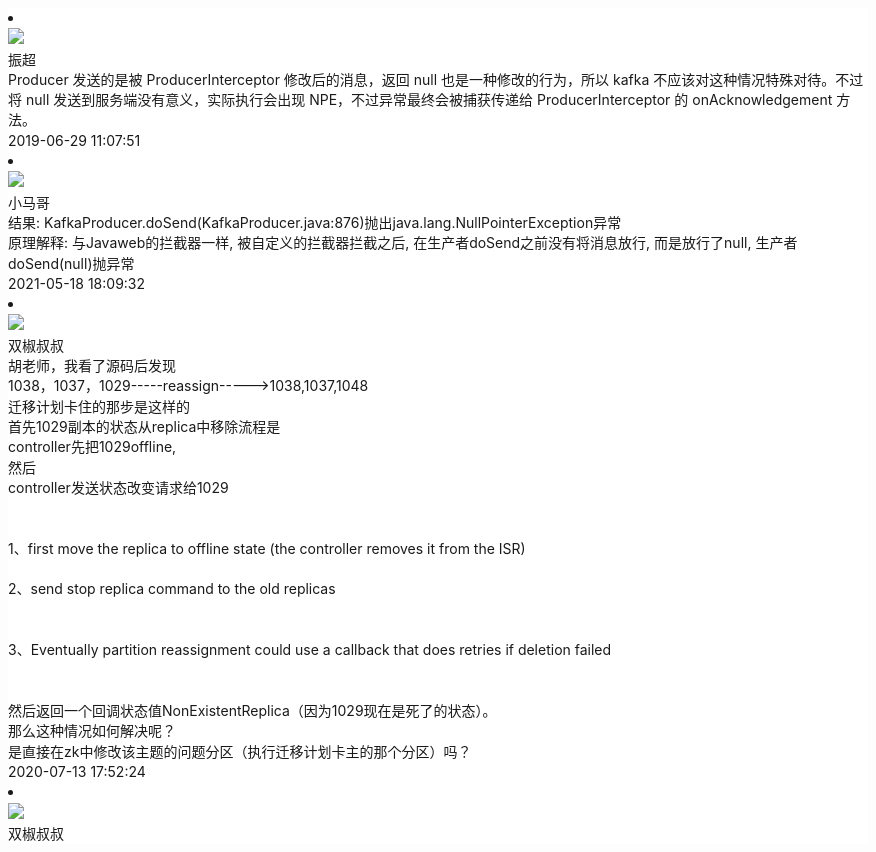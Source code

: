 <li>
<div class="_2sjJGcOH_0"><img src="https://static001.geekbang.org/account/avatar/00/10/d6/a9/ffd70fdc.jpg"
  class="_3FLYR4bF_0">
<div class="_36ChpWj4_0">
  <div class="_2zFoi7sd_0"><span>振超</span>
  </div>
  <div class="_2_QraFYR_0">Producer 发送的是被 ProducerInterceptor 修改后的消息，返回 null 也是一种修改的行为，所以 kafka 不应该对这种情况特殊对待。不过将 null 发送到服务端没有意义，实际执行会出现 NPE，不过异常最终会被捕获传递给 ProducerInterceptor 的 onAcknowledgement 方法。</div>
  <div class="_10o3OAxT_0">
    
  </div>
  <div class="_3klNVc4Z_0">
    <div class="_3Hkula0k_0">2019-06-29 11:07:51</div>
  </div>
</div>
</div>
</li>
<li>
<div class="_2sjJGcOH_0"><img src="https://static001.geekbang.org/account/avatar/00/14/b8/dd/37726c34.jpg"
  class="_3FLYR4bF_0">
<div class="_36ChpWj4_0">
  <div class="_2zFoi7sd_0"><span>小马哥</span>
  </div>
  <div class="_2_QraFYR_0">结果: KafkaProducer.doSend(KafkaProducer.java:876)抛出java.lang.NullPointerException异常<br>原理解释: 与Javaweb的拦截器一样, 被自定义的拦截器拦截之后, 在生产者doSend之前没有将消息放行, 而是放行了null, 生产者doSend(null)抛异常</div>
  <div class="_10o3OAxT_0">
    
  </div>
  <div class="_3klNVc4Z_0">
    <div class="_3Hkula0k_0">2021-05-18 18:09:32</div>
  </div>
</div>
</div>
</li>
<li>
<div class="_2sjJGcOH_0"><img src="https://static001.geekbang.org/account/avatar/00/15/4a/b9/1531ff1c.jpg"
  class="_3FLYR4bF_0">
<div class="_36ChpWj4_0">
  <div class="_2zFoi7sd_0"><span>双椒叔叔</span>
  </div>
  <div class="_2_QraFYR_0">胡老师，我看了源码后发现<br>1038，1037，1029-----reassign-----&gt;1038,1037,1048<br>迁移计划卡住的那步是这样的<br>首先1029副本的状态从replica中移除流程是<br>controller先把1029offline,<br>然后<br>controller发送状态改变请求给1029<br><br><br>1、first move the replica to offline state (the controller removes it from the ISR)<br><br>2、send stop replica command to the old replicas<br><br><br>3、Eventually partition reassignment could use a callback that does retries if deletion failed<br><br><br>然后返回一个回调状态值NonExistentReplica（因为1029现在是死了的状态）。<br>那么这种情况如何解决呢？<br>是直接在zk中修改该主题的问题分区（执行迁移计划卡主的那个分区）吗？<br></div>
  <div class="_10o3OAxT_0">
    
  </div>
  <div class="_3klNVc4Z_0">
    <div class="_3Hkula0k_0">2020-07-13 17:52:24</div>
  </div>
</div>
</div>
</li>
<li>
<div class="_2sjJGcOH_0"><img src="https://static001.geekbang.org/account/avatar/00/15/4a/b9/1531ff1c.jpg"
  class="_3FLYR4bF_0">
<div class="_36ChpWj4_0">
  <div class="_2zFoi7sd_0"><span>双椒叔叔</span>